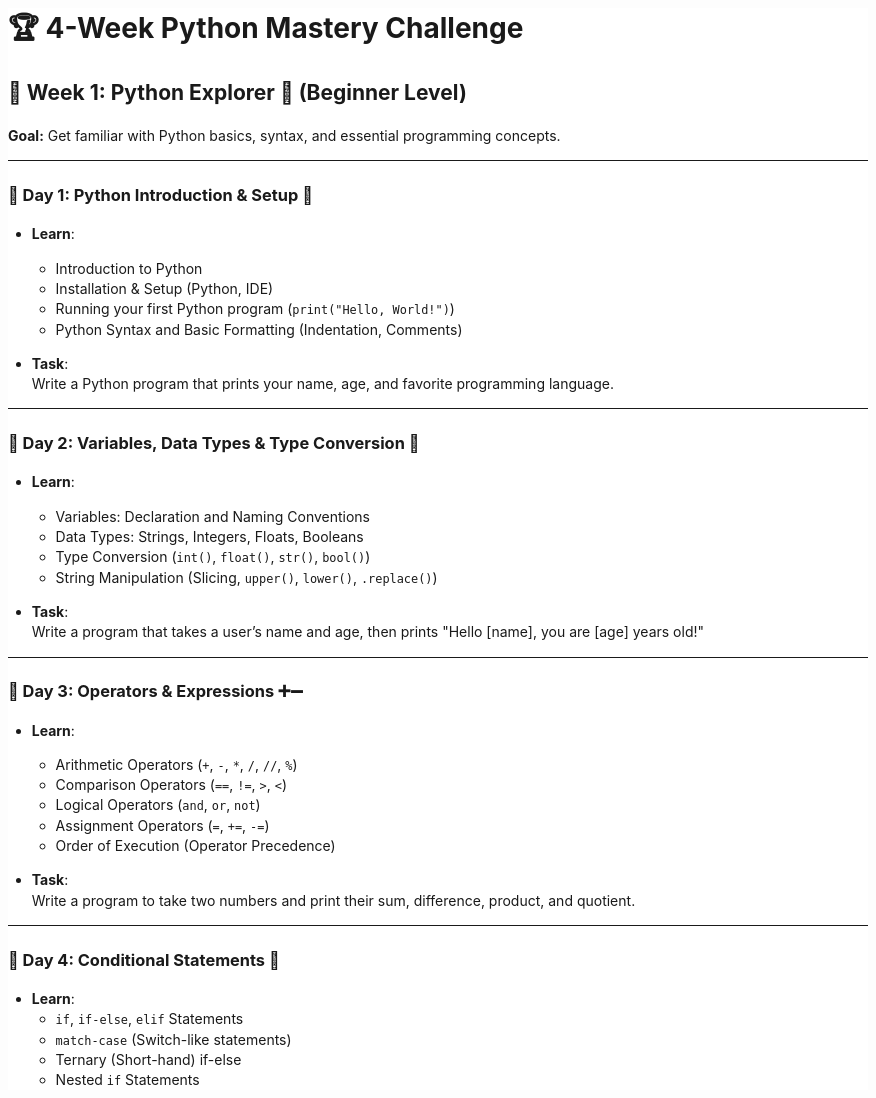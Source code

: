 # 🏆 4-Week Python Mastery Challenge

## 📅 Week 1: Python Explorer 🐍 (Beginner Level)  
**Goal:** Get familiar with Python basics, syntax, and essential programming concepts.

---

### 📌 Day 1: Python Introduction & Setup 🏁
- **Learn**:  
  - Introduction to Python  
  - Installation & Setup (Python, IDE)  
  - Running your first Python program (`print("Hello, World!")`)  
  - Python Syntax and Basic Formatting (Indentation, Comments)

- **Task**:  
  Write a Python program that prints your name, age, and favorite programming language.

---

### 📌 Day 2: Variables, Data Types & Type Conversion 🔢
- **Learn**:  
  - Variables: Declaration and Naming Conventions  
  - Data Types: Strings, Integers, Floats, Booleans  
  - Type Conversion (`int()`, `float()`, `str()`, `bool()`)  
  - String Manipulation (Slicing, `upper()`, `lower()`, `.replace()`)

- **Task**:  
  Write a program that takes a user’s name and age, then prints "Hello [name], you are [age] years old!"

---

### 📌 Day 3: Operators & Expressions ➕➖
- **Learn**:  
  - Arithmetic Operators (`+`, `-`, `*`, `/`, `//`, `%`)  
  - Comparison Operators (`==`, `!=`, `>`, `<`)  
  - Logical Operators (`and`, `or`, `not`)  
  - Assignment Operators (`=`, `+=`, `-=`)  
  - Order of Execution (Operator Precedence)

- **Task**:  
  Write a program to take two numbers and print their sum, difference, product, and quotient.

---

### 📌 Day 4: Conditional Statements 🌟
- **Learn**:  
  - `if`, `if-else`, `elif` Statements  
  - `match-case` (Switch-like statements)  
  - Ternary (Short-hand) if-else  
  - Nested `if` Statements
